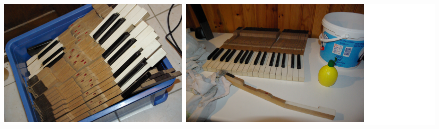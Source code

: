 <img src="/files/touches_clavier.jpg" alt="Les touches du clavier" style="display: inline-block; margin-right: 4px; width: 355px">
<img src="/files/touches_citron.jpg" alt="Lavage des touches"      style="display: inline-block; width: 355px">
